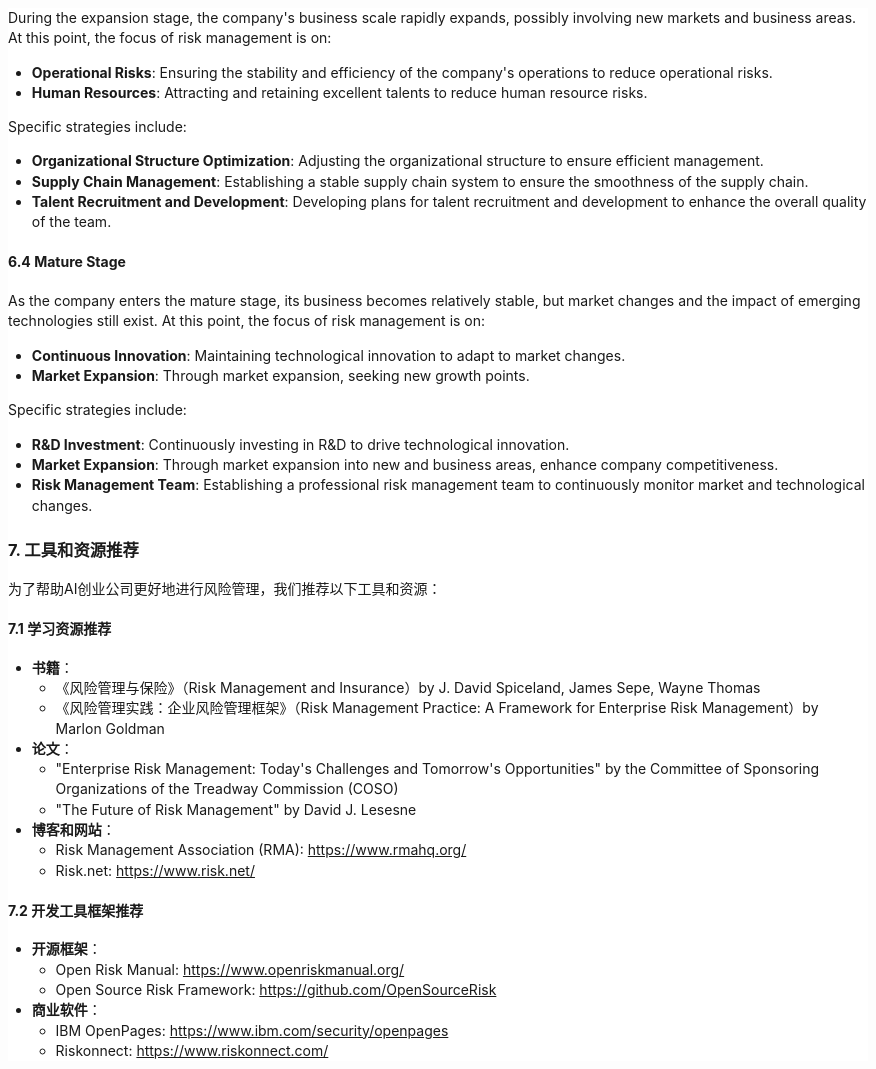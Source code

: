 During the expansion stage, the company's business scale rapidly expands, possibly involving new markets and business areas. At this point, the focus of risk management is on:

- **Operational Risks**: Ensuring the stability and efficiency of the company's operations to reduce operational risks.
- **Human Resources**: Attracting and retaining excellent talents to reduce human resource risks.

Specific strategies include:

- **Organizational Structure Optimization**: Adjusting the organizational structure to ensure efficient management.
- **Supply Chain Management**: Establishing a stable supply chain system to ensure the smoothness of the supply chain.
- **Talent Recruitment and Development**: Developing plans for talent recruitment and development to enhance the overall quality of the team.

#### 6.4 Mature Stage

As the company enters the mature stage, its business becomes relatively stable, but market changes and the impact of emerging technologies still exist. At this point, the focus of risk management is on:

- **Continuous Innovation**: Maintaining technological innovation to adapt to market changes.
- **Market Expansion**: Through market expansion, seeking new growth points.

Specific strategies include:

- **R&D Investment**: Continuously investing in R&D to drive technological innovation.
- **Market Expansion**: Through market expansion into new and business areas, enhance company competitiveness.
- **Risk Management Team**: Establishing a professional risk management team to continuously monitor market and technological changes.

### 7. 工具和资源推荐

为了帮助AI创业公司更好地进行风险管理，我们推荐以下工具和资源：

#### 7.1 学习资源推荐

- **书籍**：
  - 《风险管理与保险》（Risk Management and Insurance）by J. David Spiceland, James Sepe, Wayne Thomas
  - 《风险管理实践：企业风险管理框架》（Risk Management Practice: A Framework for Enterprise Risk Management）by Marlon Goldman
- **论文**：
  - "Enterprise Risk Management: Today's Challenges and Tomorrow's Opportunities" by the Committee of Sponsoring Organizations of the Treadway Commission (COSO)
  - "The Future of Risk Management" by David J. Lesesne
- **博客和网站**：
  - Risk Management Association (RMA): https://www.rmahq.org/
  - Risk.net: https://www.risk.net/

#### 7.2 开发工具框架推荐

- **开源框架**：
  - Open Risk Manual: https://www.openriskmanual.org/
  - Open Source Risk Framework: https://github.com/OpenSourceRisk
- **商业软件**：
  - IBM OpenPages: https://www.ibm.com/security/openpages
  - Riskonnect: https://www.riskonnect.com/

